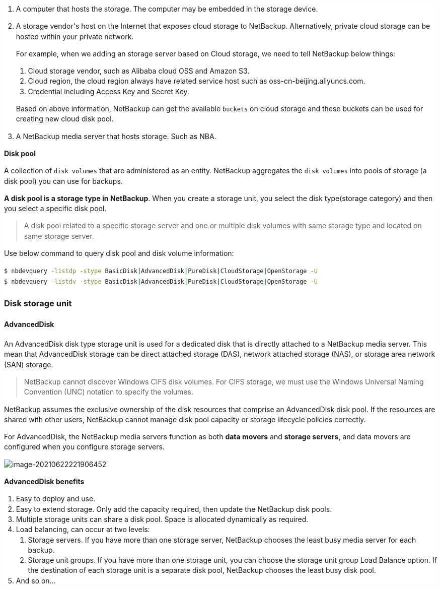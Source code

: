 1. A computer that hosts the storage. The computer may be embedded in the storage device.

2. A storage vendor's host on the Internet that exposes cloud storage to NetBackup. Alternatively, private cloud storage can be hosted within your private network. 

   For example,  when we adding an storage server based on Cloud storage, we need to tell NetBackup below things:

   1. Cloud storage vendor, such as Alibaba cloud OSS and Amazon S3.
   2. Cloud region, the cloud region always have related service host such as oss-cn-beijing.aliyuncs.com.
   3. Credential including Access Key and Secret Key.

   Based on above information, NetBackup can get the available `buckets` on cloud storage and these buckets can be used for creating new cloud disk pool.

3. A NetBackup media server that hosts storage. Such as NBA.

**Disk pool**

A collection of `disk volumes` that are administered as an entity. NetBackup aggregates the `disk volumes` into pools of storage (a disk pool) you can use for backups.

**A disk pool is a storage type in NetBackup**. When you create a storage unit, you select the disk type(storage category) and then you select a specific disk pool.

> A disk pool related to a specific storage server and one or multiple disk volumes with same storage type and located on same storage server.

Use below command to query disk pool and disk volume information:

```bash
$ nbdevquery -listdp -stype BasicDisk|AdvancedDisk|PureDisk|CloudStorage|OpenStorage -U
$ nbdevquery -listdv -stype BasicDisk|AdvancedDisk|PureDisk|CloudStorage|OpenStorage -U
```

### Disk storage unit

#### AdvancedDisk

An AdvancedDisk disk type storage unit is used for a dedicated disk that is directly attached to a NetBackup media server. This mean that AdvancedDisk storage can be direct attached storage (DAS), network attached storage (NAS), or storage area network (SAN) storage.  

> NetBackup cannot discover Windows CIFS disk volumes. For CIFS storage, we must use the Windows Universal Naming Convention (UNC) notation to specify the volumes.  

NetBackup assumes the exclusive ownership of the disk resources that comprise an AdvancedDisk disk pool. If the resources are shared with other users, NetBackup cannot manage disk pool capacity or storage lifecycle policies correctly.

For AdvancedDisk, the NetBackup media servers function as both **data movers** and **storage servers**, and data movers are configured when you configure storage servers.  

![image-20210622221906452](https://hunk-pic-store.oss-cn-beijing.aliyuncs.com/img/20210622221906.png)

**AdvancedDisk benefits**

1. Easy to deploy and use.
2. Easy to extend storage. Only add the capacity required, then update the NetBackup disk pools.
3. Multiple storage units can share a disk pool. Space is allocated dynamically as required. 
4. Load balancing, can occur at two levels:
   1. Storage servers. If you have more than one storage server, NetBackup chooses the least busy media server for each backup. 
   2. Storage unit groups. If you have more than one storage unit, you can choose the storage unit group Load Balance option. If the destination of each storage unit is a separate disk pool, NetBackup chooses the least busy disk pool.
5. And so on...
